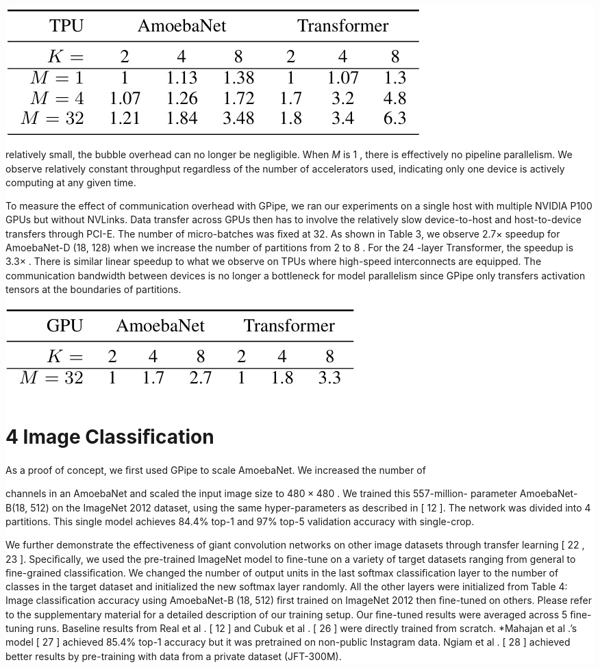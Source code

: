![](images/9cdec1f338f8e9708685f8042332318398d1fb3e8c68ec9810502e5c421d6473.jpg)  

relatively small, the bubble overhead can no longer be negligible. When    $M$   is  1 , there is effectively no pipeline parallelism. We observe relatively constant throughput regardless of the number of accelerators used, indicating only one device is actively computing at any given time.  

To measure the effect of communication overhead with GPipe, we ran our experiments on a single host with multiple NVIDIA P100 GPUs but without NVLinks. Data transfer across GPUs then has to involve the relatively slow device-to-host and host-to-device transfers through PCI-E. The number of micro-batches was ﬁxed at 32. As shown in Table 3, we observe    $2.7\times$   speedup for AmoebaNet-D (18, 128) when we increase the number of partitions from  2  to  8 . For the  24 -layer Transformer, the speedup is    $3.3\times$  . There is similar linear speedup to what we observe on TPUs where high-speed interconnects are equipped. The communication bandwidth between devices is no longer a bottleneck for model parallelism since GPipe only transfers activation tensors at the boundaries of partitions.  

![Table 3: Normalized training throughput using GPipe on GPUs without high-speed interconnect. ](images/a9326d779f54ec3d41f95f954943348d9d6d4ef5bb5e74b0c7a2121634feb186.jpg)  

# 4 Image Classiﬁcation  

As a proof of concept, we ﬁrst used GPipe to scale AmoebaNet. We increased the number of  

channels in an AmoebaNet and scaled the input image size to    $480\times480$  . We trained this 557-million- parameter AmoebaNet-B(18, 512) on the ImageNet 2012 dataset, using the same hyper-parameters as described in [ 12 ]. The network was divided into 4 partitions. This single model achieves  $84.4\%$  top-1 and  $97\%$   top-5 validation accuracy with single-crop.  

We further demonstrate the effectiveness of giant convolution networks on other image datasets through transfer learning [ 22 ,  23 ]. Speciﬁcally, we used the pre-trained ImageNet model to ﬁne-tune on a variety of target datasets ranging from general to ﬁne-grained classiﬁcation. We changed the number of output units in the last softmax classiﬁcation layer to the number of classes in the target dataset and initialized the new softmax layer randomly. All the other layers were initialized from Table 4: Image classiﬁcation accuracy using AmoebaNet-B (18, 512) ﬁrst trained on ImageNet 2012 then ﬁne-tuned on others. Please refer to the supplementary material for a detailed description of our training setup. Our ﬁne-tuned results were averaged across 5 ﬁne-tuning runs. Baseline results from Real  et al . [ 12 ] and Cubuk  et al . [ 26 ] were directly trained from scratch. \*Mahajan  et al .’s model [ 27 ] achieved    $85.4\%$   top-1 accuracy but it was pretrained on non-public Instagram data. Ngiam  et al . [ 28 ] achieved better results by pre-training with data from a private dataset (JFT-300M).  
